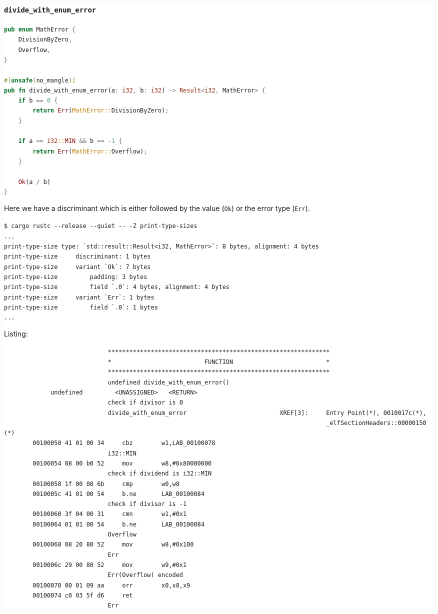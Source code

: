 ### `divide_with_enum_error`

```rust
pub enum MathError {
    DivisionByZero,
    Overflow,
}

#[unsafe(no_mangle)]
pub fn divide_with_enum_error(a: i32, b: i32) -> Result<i32, MathError> {
    if b == 0 {
        return Err(MathError::DivisionByZero);
    }

    if a == i32::MIN && b == -1 {
        return Err(MathError::Overflow);
    }

    Ok(a / b)
}
```
Here we have a discriminant which is either followed by the value (`Ok`) or the error type (`Err`).

```
$ cargo rustc --release --quiet -- -Z print-type-sizes
...
print-type-size type: `std::result::Result<i32, MathError>`: 8 bytes, alignment: 4 bytes
print-type-size     discriminant: 1 bytes
print-type-size     variant `Ok`: 7 bytes
print-type-size         padding: 3 bytes
print-type-size         field `.0`: 4 bytes, alignment: 4 bytes
print-type-size     variant `Err`: 1 bytes
print-type-size         field `.0`: 1 bytes
...
```
Listing:

```
                             **************************************************************
                             *                          FUNCTION                          *
                             **************************************************************
                             undefined divide_with_enum_error()
             undefined         <UNASSIGNED>   <RETURN>
                             check if divisor is 0
                             divide_with_enum_error                          XREF[3]:     Entry Point(*), 0010017c(*), 
                                                                                          _elfSectionHeaders::00000150(*)  
        00100050 41 01 00 34     cbz        w1,LAB_00100078
                             i32::MIN
        00100054 08 00 b0 52     mov        w8,#0x80000000
                             check if dividend is i32::MIN
        00100058 1f 00 08 6b     cmp        w0,w8
        0010005c 41 01 00 54     b.ne       LAB_00100084
                             check if divisor is -1
        00100060 3f 04 00 31     cmn        w1,#0x1
        00100064 01 01 00 54     b.ne       LAB_00100084
                             Overflow
        00100068 08 20 80 52     mov        w8,#0x100
                             Err
        0010006c 29 00 80 52     mov        w9,#0x1
                             Err(Overflow) encoded
        00100070 00 01 09 aa     orr        x0,x8,x9
        00100074 c0 03 5f d6     ret
                             Err
```
